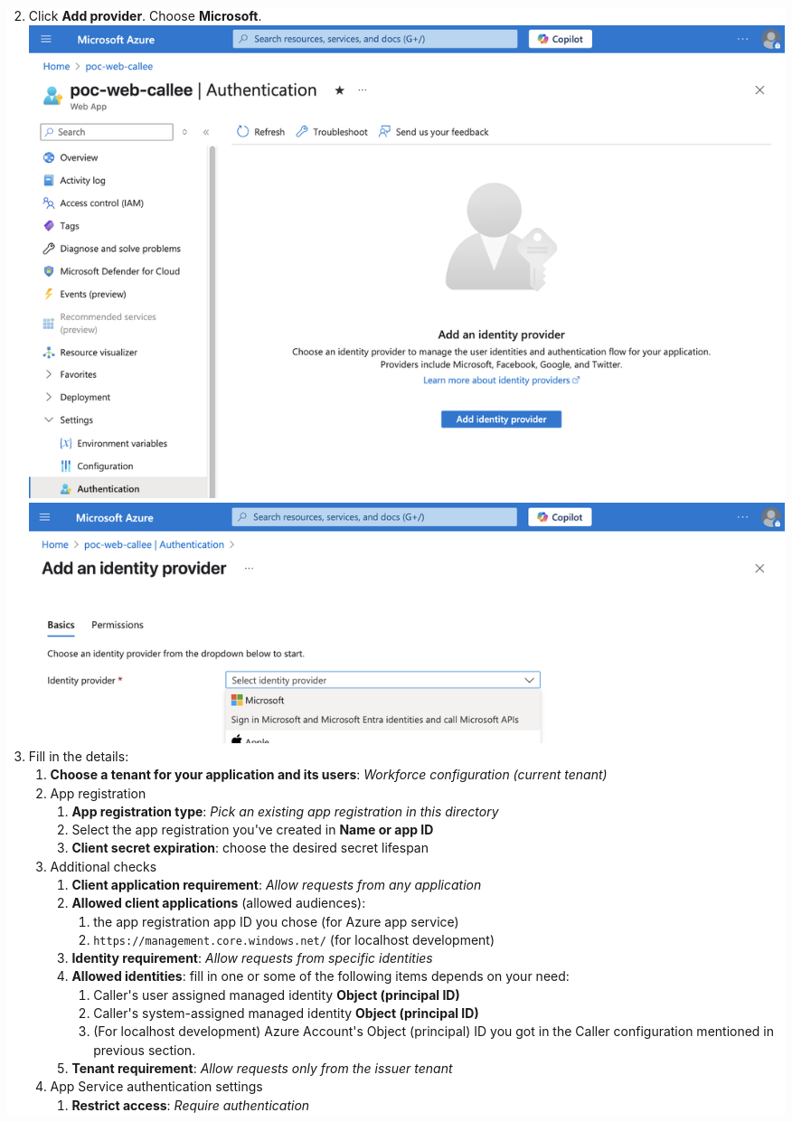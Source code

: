 2. Click **Add provider**. Choose **Microsoft**. ![img/callee-auth-step1.png](img/callee-auth-step1.png) ![img/callee-auth-step2.png](img/callee-auth-step2.png)
3. Fill in the details:
	1. **Choose a tenant for your application and its users**: *Workforce configuration (current tenant)*
	2. App registration
		1. **App registration type**: *Pick an existing app registration in this directory*
		2. Select the app registration you've created in **Name or app ID**
		3. **Client secret expiration**: choose the desired secret lifespan
	3. Additional checks
		1. **Client application requirement**: *Allow requests from any application*
		2. **Allowed client applications** (allowed audiences): 
			1. the app registration app ID you chose (for Azure app service)
			2. `https://management.core.windows.net/` (for localhost development)
		3. **Identity requirement**: *Allow requests from specific identities*
		4. **Allowed identities**: fill in one or some of the following items depends on your need:
			1. Caller's user assigned managed identity **Object (principal ID)**
			2. Caller's system-assigned managed identity **Object (principal ID)**
			3. (For localhost development) Azure Account's Object (principal) ID you got in the Caller configuration mentioned in previous section.
		5. **Tenant requirement**: *Allow requests only from the issuer tenant*
	4. App Service authentication settings
		1. **Restrict access**: *Require authentication*